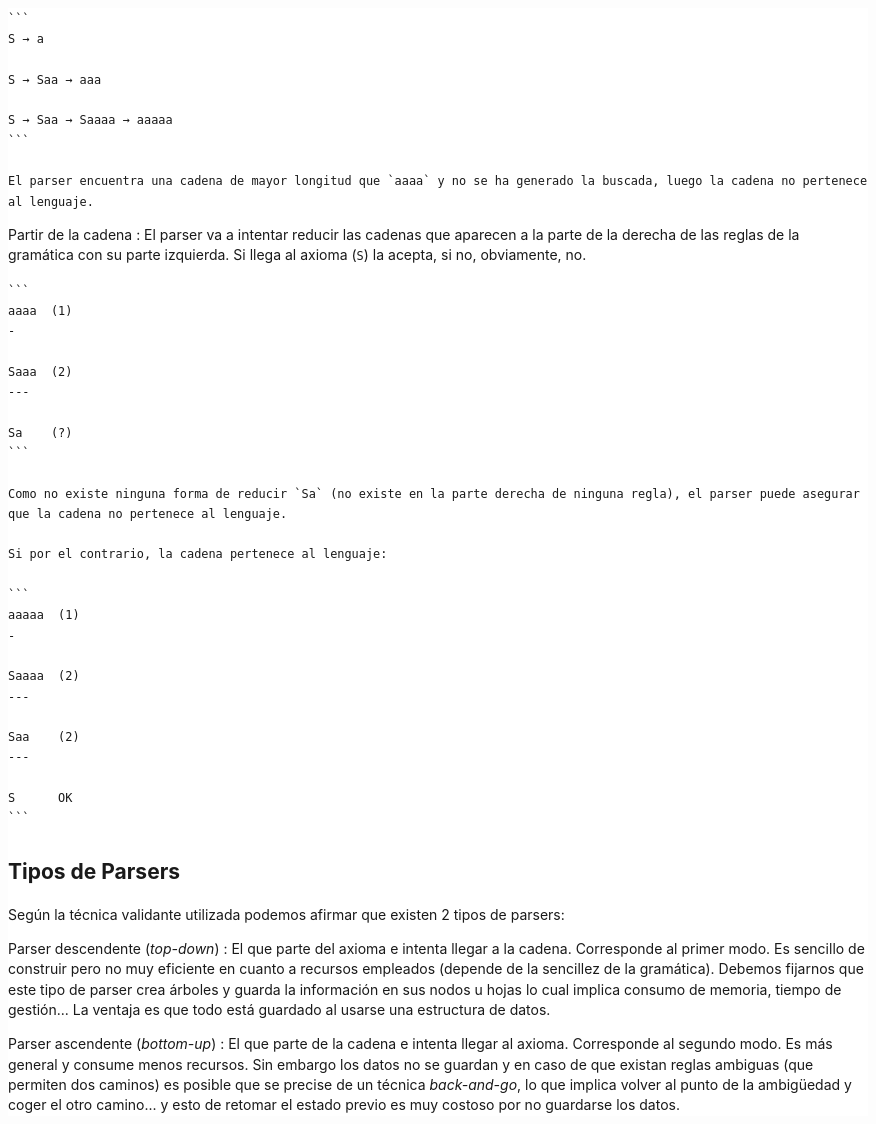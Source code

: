     ```
    S → a                   

    S → Saa → aaa           

    S → Saa → Saaaa → aaaaa
    ```

    El parser encuentra una cadena de mayor longitud que `aaaa` y no se ha generado la buscada, luego la cadena no pertenece al lenguaje.

Partir de la cadena
: El parser va a intentar reducir las cadenas que aparecen a la parte de la derecha de las reglas de la gramática con su parte izquierda. Si llega al axioma (`S`) la acepta, si no, obviamente, no.

    ```
    aaaa  (1)  
    -

    Saaa  (2)
    ---

    Sa    (?)
    ```

    Como no existe ninguna forma de reducir `Sa` (no existe en la parte derecha de ninguna regla), el parser puede asegurar que la cadena no pertenece al lenguaje.

    Si por el contrario, la cadena pertenece al lenguaje:

    ```
    aaaaa  (1)  
    -

    Saaaa  (2)
    ---

    Saa    (2)
    ---

    S      OK
    ```

## Tipos de Parsers

Según la técnica validante utilizada podemos afirmar que existen 2 tipos de parsers:

Parser descendente (*top-down*)
: El que parte del axioma e intenta llegar a la cadena. Corresponde al primer modo. Es sencillo de construir pero no muy eficiente en cuanto a recursos empleados (depende de la sencillez de la gramática). Debemos fijarnos que este tipo de parser crea árboles y guarda la información en sus nodos u hojas lo cual implica consumo de memoria, tiempo de gestión... La ventaja es que todo está guardado al usarse una estructura de datos.

Parser ascendente (*bottom-up*)
: El que parte de la cadena e intenta llegar al axioma. Corresponde al segundo modo. Es más general y consume menos recursos. Sin embargo los datos no se guardan y en caso de que existan reglas ambiguas (que permiten dos caminos) es posible que se precise de un técnica *back-and-go*, lo que implica volver al punto de la ambigüedad y coger el otro camino... y esto de retomar el estado previo es muy costoso por no guardarse los datos.
